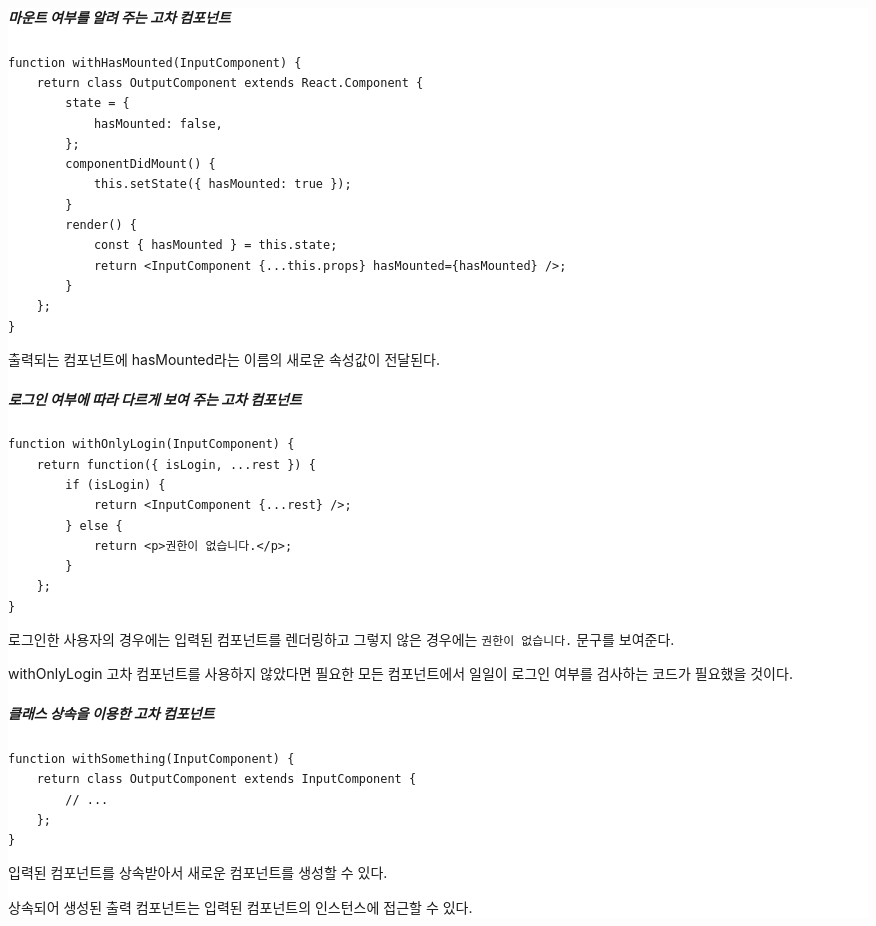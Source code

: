 
##### 마운트 여부를 알려 주는 고차 컴포넌트

```react
function withHasMounted(InputComponent) {
    return class OutputComponent extends React.Component {
        state = {
            hasMounted: false,
        };
    	componentDidMount() {
            this.setState({ hasMounted: true });
        }
    	render() {
            const { hasMounted } = this.state;
            return <InputComponent {...this.props} hasMounted={hasMounted} />;
        }
    };
}
```

출력되는 컴포넌트에 hasMounted라는 이름의 새로운 속성값이 전달된다.



##### 로그인 여부에 따라 다르게 보여 주는 고차 컴포넌트

```react
function withOnlyLogin(InputComponent) {
    return function({ isLogin, ...rest }) {
        if (isLogin) {
            return <InputComponent {...rest} />;
        } else {
            return <p>권한이 없습니다.</p>;
        }
    };
}
```

로그인한 사용자의 경우에는 입력된 컴포넌트를 렌더링하고 그렇지 않은 경우에는 `권한이 없습니다.` 문구를 보여준다.

withOnlyLogin 고차 컴포넌트를 사용하지 않았다면 필요한 모든 컴포넌트에서 일일이 로그인 여부를 검사하는 코드가 필요했을 것이다.



##### 클래스 상속을 이용한 고차 컴포넌트

```react
function withSomething(InputComponent) {
    return class OutputComponent extends InputComponent {
        // ...
    };
}
```

입력된 컴포넌트를 상속받아서 새로운 컴포넌트를 생성할 수 있다.

상속되어 생성된 출력 컴포넌트는 입력된 컴포넌트의 인스턴스에 접근할 수 있다.

